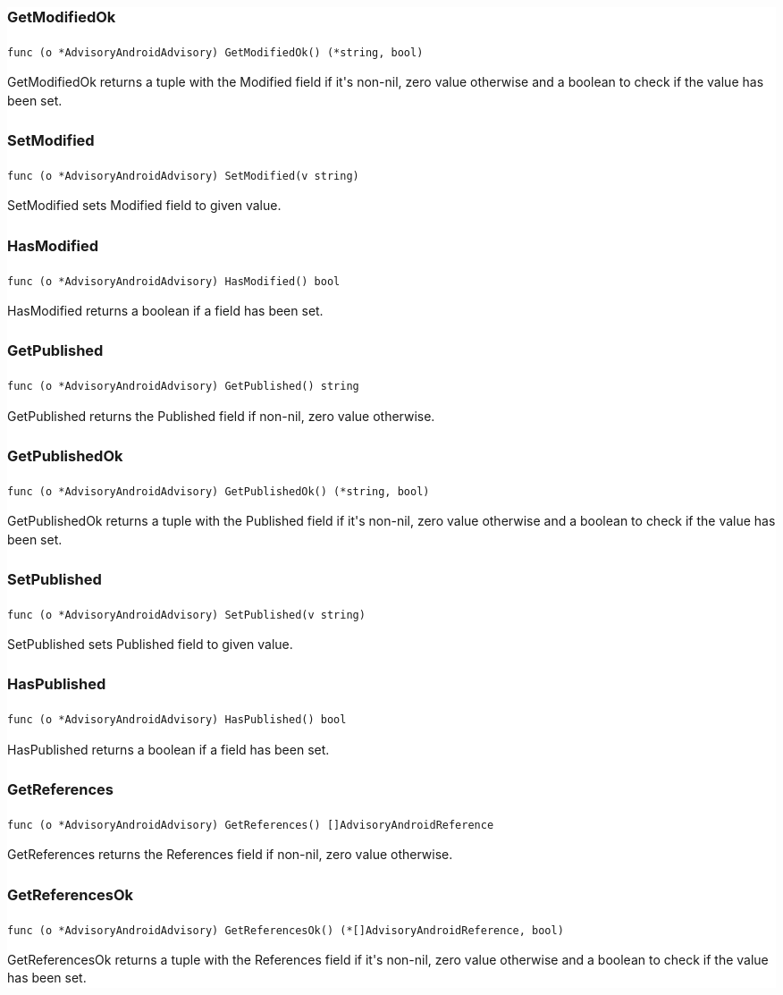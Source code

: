 ### GetModifiedOk

`func (o *AdvisoryAndroidAdvisory) GetModifiedOk() (*string, bool)`

GetModifiedOk returns a tuple with the Modified field if it's non-nil, zero value otherwise
and a boolean to check if the value has been set.

### SetModified

`func (o *AdvisoryAndroidAdvisory) SetModified(v string)`

SetModified sets Modified field to given value.

### HasModified

`func (o *AdvisoryAndroidAdvisory) HasModified() bool`

HasModified returns a boolean if a field has been set.

### GetPublished

`func (o *AdvisoryAndroidAdvisory) GetPublished() string`

GetPublished returns the Published field if non-nil, zero value otherwise.

### GetPublishedOk

`func (o *AdvisoryAndroidAdvisory) GetPublishedOk() (*string, bool)`

GetPublishedOk returns a tuple with the Published field if it's non-nil, zero value otherwise
and a boolean to check if the value has been set.

### SetPublished

`func (o *AdvisoryAndroidAdvisory) SetPublished(v string)`

SetPublished sets Published field to given value.

### HasPublished

`func (o *AdvisoryAndroidAdvisory) HasPublished() bool`

HasPublished returns a boolean if a field has been set.

### GetReferences

`func (o *AdvisoryAndroidAdvisory) GetReferences() []AdvisoryAndroidReference`

GetReferences returns the References field if non-nil, zero value otherwise.

### GetReferencesOk

`func (o *AdvisoryAndroidAdvisory) GetReferencesOk() (*[]AdvisoryAndroidReference, bool)`

GetReferencesOk returns a tuple with the References field if it's non-nil, zero value otherwise
and a boolean to check if the value has been set.
